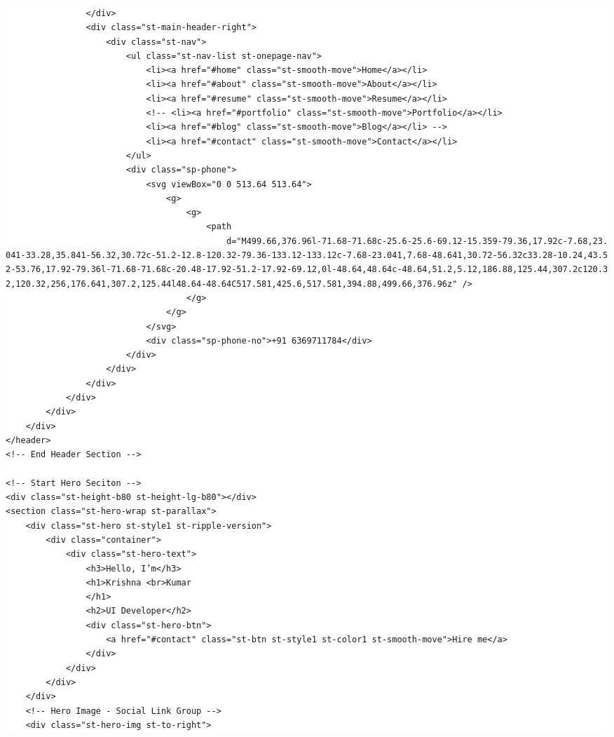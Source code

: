                    </div>
                    <div class="st-main-header-right">
                        <div class="st-nav">
                            <ul class="st-nav-list st-onepage-nav">
                                <li><a href="#home" class="st-smooth-move">Home</a></li>
                                <li><a href="#about" class="st-smooth-move">About</a></li>
                                <li><a href="#resume" class="st-smooth-move">Resume</a></li>
                                <!-- <li><a href="#portfolio" class="st-smooth-move">Portfolio</a></li>
                                <li><a href="#blog" class="st-smooth-move">Blog</a></li> -->
                                <li><a href="#contact" class="st-smooth-move">Contact</a></li>
                            </ul>
                            <div class="sp-phone">
                                <svg viewBox="0 0 513.64 513.64">
                                    <g>
                                        <g>
                                            <path
                                                d="M499.66,376.96l-71.68-71.68c-25.6-25.6-69.12-15.359-79.36,17.92c-7.68,23.041-33.28,35.841-56.32,30.72c-51.2-12.8-120.32-79.36-133.12-133.12c-7.68-23.041,7.68-48.641,30.72-56.32c33.28-10.24,43.52-53.76,17.92-79.36l-71.68-71.68c-20.48-17.92-51.2-17.92-69.12,0l-48.64,48.64c-48.64,51.2,5.12,186.88,125.44,307.2c120.32,120.32,256,176.641,307.2,125.44l48.64-48.64C517.581,425.6,517.581,394.88,499.66,376.96z" />
                                        </g>
                                    </g>
                                </svg>
                                <div class="sp-phone-no">+91 6369711784</div>
                            </div>
                        </div>
                    </div>
                </div>
            </div>
        </div>
    </header>
    <!-- End Header Section -->

    <!-- Start Hero Seciton -->
    <div class="st-height-b80 st-height-lg-b80"></div>
    <section class="st-hero-wrap st-parallax">
        <div class="st-hero st-style1 st-ripple-version">
            <div class="container">
                <div class="st-hero-text">
                    <h3>Hello, I’m</h3>
                    <h1>Krishna <br>Kumar
                    </h1>
                    <h2>UI Developer</h2>
                    <div class="st-hero-btn">
                        <a href="#contact" class="st-btn st-style1 st-color1 st-smooth-move">Hire me</a>
                    </div>
                </div>
            </div>
        </div>
        <!-- Hero Image - Social Link Group -->
        <div class="st-hero-img st-to-right">